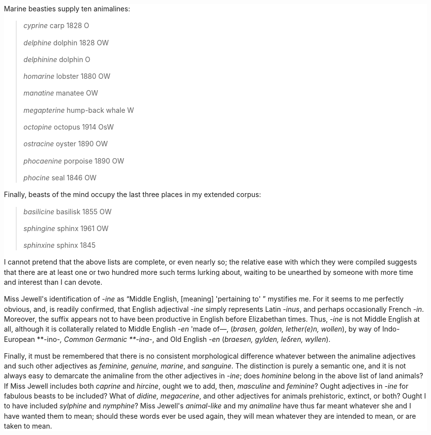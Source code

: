 Marine beasties supply ten animalines:

>*cyprine* carp 1828 O     
>
>*delphine* dolphin 1828 OW        
>                                  
>*delphinine* dolphin O      
>
>*homarine* lobster 1880 OW    
>                                       
>*manatine* manatee OW     
>
>*megapterine* hump-back whale W
>
>*octopine* octopus 1914 OsW
>
>*ostracine* oyster 1890 OW
>
>*phocaenine* porpoise 1890 OW
>
>*phocine* seal 1846 OW

Finally, beasts of the mind occupy the last three places
in my extended corpus:

>*basilicine* basilisk 1855 OW    
>                                            
>*sphingine* sphinx 1961 OW
>
>*sphinxine* sphinx 1845

I cannot pretend that the above lists are complete, or
even nearly so; the relative ease with which they were
compiled suggests that there are at least one or two hundred
more such terms lurking about, waiting to be unearthed by
someone with more time and interest than I can devote.

Miss Jewell's identification of *-ine* as &ldquo;Middle English,
[meaning] 'pertaining to' &rdquo; mystifies me.  For it seems to me
perfectly obvious, and, is readily confirmed, that English
adjectival *-ine* simply represents Latin -*inus*, and perhaps
occasionally French *-in*.  Moreover, the suffix appears not to
have been productive in English before Elizabethan times.
Thus, *-ine* is not Middle English at all, although it is collaterally
related to Middle English *-en* 'made of—, (*brasen,
golden, lether(e)n, wollen*), by way of Indo-European **-ino-*,
Common Germanic **-ina-*, and Old English *-en* (*braesen,
gylden, le&delta;ren, wyllen*).

Finally, it must be remembered that there is no consistent
morphological difference whatever between the
animaline adjectives and such other adjectives as *feminine,
genuine, marine*, and *sanguine*.  The distinction is purely a
semantic one, and it is not always easy to demarcate the
animaline from the other adjectives in *-ine*; does *hominine*
belong in the above list of land animals?  If Miss Jewell
includes both *caprine* and *hircine*, ought we to add, then,
*masculine* and *feminine*?  Ought adjectives in *-ine* for
fabulous beasts to be included?  What of *didine, megacerine*,
and other adjectives for animals prehistoric, extinct, or
both?  Ought I to have included *sylphine* and *nymphine*?  Miss
Jewell's *animal-like* and my *animaline* have thus far meant
whatever she and I have wanted them to mean; should
these words ever be used again, they will mean whatever
they are intended to mean, or are taken to mean.


[^a1]: I was able to inspect the manuscript (Harley 3362), and here
[^a2]: *Reliquiae Antiquae* Vol. I, p. 91.
[^a3]: A cipher very similar to this occurs in B.M. MS. Sloane 351,
[^a4]: The definitive history of the obscenity symbol, including its
[^b2]: Dra. Bettina Katzenstein, University of Hamburg, 1930.
[III, 3]: A restaurant near Joplin, Mo. serves &ldquo;ho-made
[^c1]: Smith, J.  The lawful truth.  *Los Angeles Times*, Part 4, p. 1 (Jan. 13) 1977.
[^c2]: Aurelian, L. Science conquers all.  *Intellectual Digest*, 4:47 (Mar.) 1974.
[^c3]: Smith, H.A.  *A Short History of Fingers* (*and Other State Papers*).  Boston: Little, Brown and Company, 1963.
[^c4]: Murphy's Law and its corollaries.  Unpublished anonymous manuscript available through the author.
[^c5]: Parkinson, C. Northcote.  *Parkinson's Law and Other Studies in Administration*.  Boston: Houghton Mifflin Co., Sentry Edition, 1957.
[^c6]: Peter, L.J. and Hull, R.  *The Peter Principle*.  New York: William Morrow & Company, Inc., 1969.
[^c7]: Hebb, D.O.  What psychology is about.  *American Psychologist*, 29: 71-79 (Feb.) 1974.
[^d1]: *In this, and other lists below, the individual forms are followed by the common names of the species, genera, etc., to which they refer, the dates of the earliest and latest citations at hand, and sigla reporting each form's presence in one or more sources.  The absence of a particular siglum after a form shall signal that form's absence from the source referred to by that siglum.  The sources are the *OED* (O), its supplements (Os) and the second edition of *Webster's New International Dictionary* (W).
